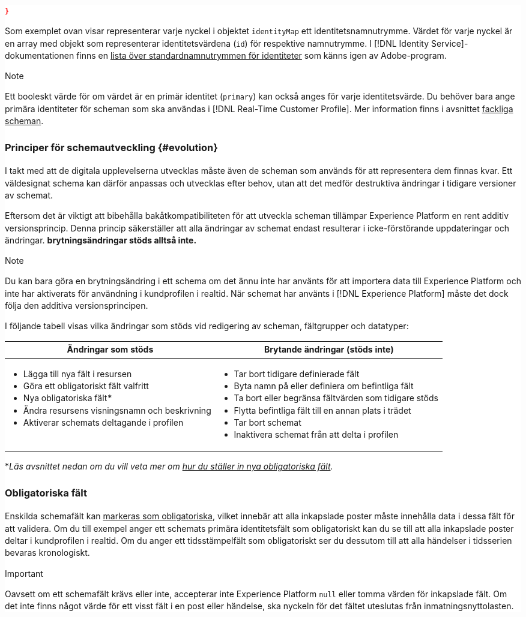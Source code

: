 ```json
}
```

Som exemplet ovan visar representerar varje nyckel i objektet `identityMap` ett identitetsnamnutrymme. Värdet för varje nyckel är en array med objekt som representerar identitetsvärdena (`id`) för respektive namnutrymme. I [!DNL Identity Service]-dokumentationen finns en [lista över standardnamnutrymmen för identiteter](../../identity-service/troubleshooting-guide.md#standard-namespaces) som känns igen av Adobe-program.

>[!NOTE]
>
>Ett booleskt värde för om värdet är en primär identitet (`primary`) kan också anges för varje identitetsvärde. Du behöver bara ange primära identiteter för scheman som ska användas i [!DNL Real-Time Customer Profile]. Mer information finns i avsnittet [fackliga scheman](#union).

### Principer för schemautveckling {#evolution}

I takt med att de digitala upplevelserna utvecklas måste även de scheman som används för att representera dem finnas kvar. Ett väldesignat schema kan därför anpassas och utvecklas efter behov, utan att det medför destruktiva ändringar i tidigare versioner av schemat.

Eftersom det är viktigt att bibehålla bakåtkompatibiliteten för att utveckla scheman tillämpar Experience Platform en rent additiv versionsprincip. Denna princip säkerställer att alla ändringar av schemat endast resulterar i icke-förstörande uppdateringar och ändringar. **brytningsändringar stöds alltså inte.**

>[!NOTE]
>
>Du kan bara göra en brytningsändring i ett schema om det ännu inte har använts för att importera data till Experience Platform och inte har aktiverats för användning i kundprofilen i realtid. När schemat har använts i [!DNL Experience Platform] måste det dock följa den additiva versionsprincipen.

I följande tabell visas vilka ändringar som stöds vid redigering av scheman, fältgrupper och datatyper:

| Ändringar som stöds | Brytande ändringar (stöds inte) |
| --- | --- |
| <ul><li>Lägga till nya fält i resursen</li><li>Göra ett obligatoriskt fält valfritt</li><li>Nya obligatoriska fält*</li><li>Ändra resursens visningsnamn och beskrivning</li><li>Aktiverar schemats deltagande i profilen</li></ul> | <ul><li>Tar bort tidigare definierade fält</li><li>Byta namn på eller definiera om befintliga fält</li><li>Ta bort eller begränsa fältvärden som tidigare stöds</li><li>Flytta befintliga fält till en annan plats i trädet</li><li>Tar bort schemat</li><li>Inaktivera schemat från att delta i profilen</li></ul> |

\**Läs avsnittet nedan om du vill veta mer om [hur du ställer in nya obligatoriska fält](#post-ingestion-required-fields).*

### Obligatoriska fält

Enskilda schemafält kan [markeras som obligatoriska](../ui/fields/required.md), vilket innebär att alla inkapslade poster måste innehålla data i dessa fält för att validera. Om du till exempel anger ett schemats primära identitetsfält som obligatoriskt kan du se till att alla inkapslade poster deltar i kundprofilen i realtid. Om du anger ett tidsstämpelfält som obligatoriskt ser du dessutom till att alla händelser i tidsserien bevaras kronologiskt.

>[!IMPORTANT]
>
>Oavsett om ett schemafält krävs eller inte, accepterar inte Experience Platform `null` eller tomma värden för inkapslade fält. Om det inte finns något värde för ett visst fält i en post eller händelse, ska nyckeln för det fältet uteslutas från inmatningsnyttolasten.
